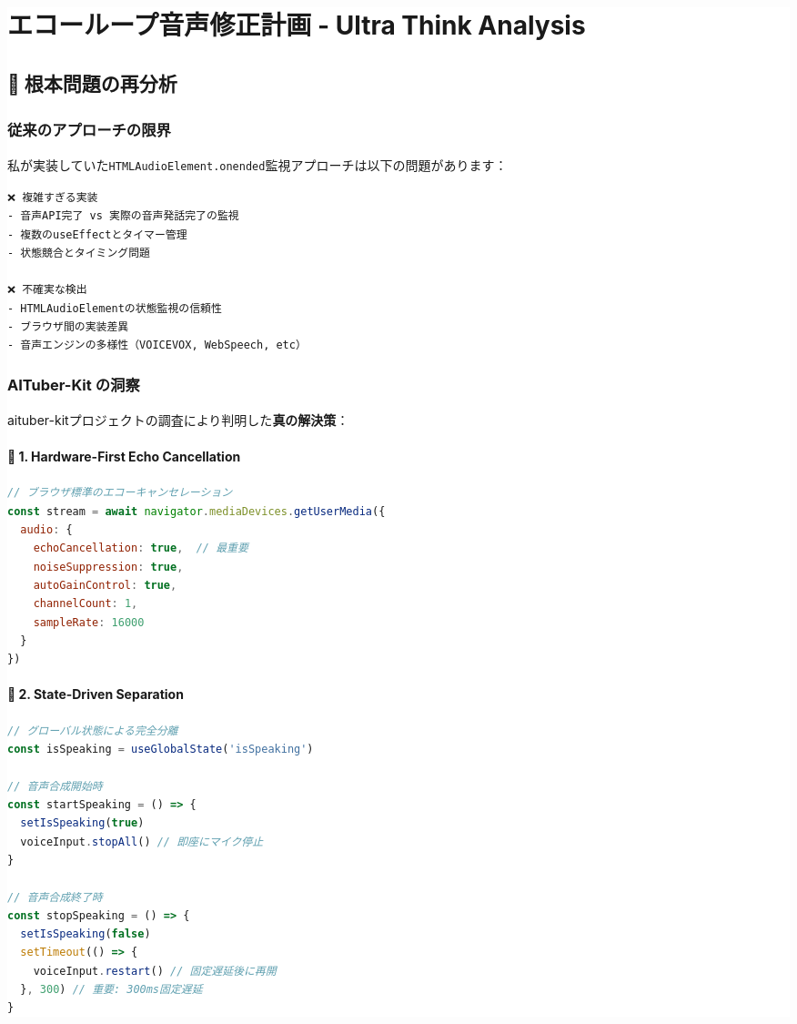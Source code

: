 # エコーループ音声修正計画 - Ultra Think Analysis

## 🚨 根本問題の再分析

### **従来のアプローチの限界**

私が実装していた`HTMLAudioElement.onended`監視アプローチは以下の問題があります：

```
❌ 複雑すぎる実装
- 音声API完了 vs 実際の音声発話完了の監視
- 複数のuseEffectとタイマー管理
- 状態競合とタイミング問題

❌ 不確実な検出
- HTMLAudioElementの状態監視の信頼性
- ブラウザ間の実装差異
- 音声エンジンの多様性（VOICEVOX, WebSpeech, etc）
```

### **AITuber-Kit の洞察**

aituber-kitプロジェクトの調査により判明した**真の解決策**：

#### 🎯 **1. Hardware-First Echo Cancellation**
```javascript
// ブラウザ標準のエコーキャンセレーション
const stream = await navigator.mediaDevices.getUserMedia({
  audio: {
    echoCancellation: true,  // 最重要
    noiseSuppression: true,
    autoGainControl: true,
    channelCount: 1,
    sampleRate: 16000
  }
})
```

#### 🎯 **2. State-Driven Separation**
```javascript
// グローバル状態による完全分離
const isSpeaking = useGlobalState('isSpeaking')

// 音声合成開始時
const startSpeaking = () => {
  setIsSpeaking(true)
  voiceInput.stopAll() // 即座にマイク停止
}

// 音声合成終了時
const stopSpeaking = () => {
  setIsSpeaking(false)
  setTimeout(() => {
    voiceInput.restart() // 固定遅延後に再開
  }, 300) // 重要: 300ms固定遅延
}
```
